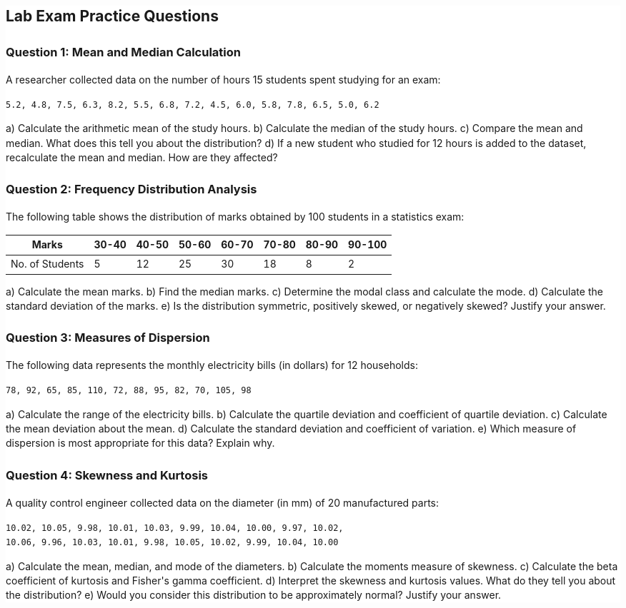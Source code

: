 ## Lab Exam Practice Questions

### Question 1: Mean and Median Calculation

A researcher collected data on the number of hours 15 students spent studying for an exam:

```plaintext
5.2, 4.8, 7.5, 6.3, 8.2, 5.5, 6.8, 7.2, 4.5, 6.0, 5.8, 7.8, 6.5, 5.0, 6.2
```

a) Calculate the arithmetic mean of the study hours.
b) Calculate the median of the study hours.
c) Compare the mean and median. What does this tell you about the distribution?
d) If a new student who studied for 12 hours is added to the dataset, recalculate the mean and median. How are they affected?

### Question 2: Frequency Distribution Analysis

The following table shows the distribution of marks obtained by 100 students in a statistics exam:

| Marks | 30-40 | 40-50 | 50-60 | 60-70 | 70-80 | 80-90 | 90-100
|-----|-----|-----|-----|-----|-----|-----|-----
| No. of Students | 5 | 12 | 25 | 30 | 18 | 8 | 2


a) Calculate the mean marks.
b) Find the median marks.
c) Determine the modal class and calculate the mode.
d) Calculate the standard deviation of the marks.
e) Is the distribution symmetric, positively skewed, or negatively skewed? Justify your answer.

### Question 3: Measures of Dispersion

The following data represents the monthly electricity bills (in dollars) for 12 households:

```plaintext
78, 92, 65, 85, 110, 72, 88, 95, 82, 70, 105, 98
```

a) Calculate the range of the electricity bills.
b) Calculate the quartile deviation and coefficient of quartile deviation.
c) Calculate the mean deviation about the mean.
d) Calculate the standard deviation and coefficient of variation.
e) Which measure of dispersion is most appropriate for this data? Explain why.

### Question 4: Skewness and Kurtosis

A quality control engineer collected data on the diameter (in mm) of 20 manufactured parts:

```plaintext
10.02, 10.05, 9.98, 10.01, 10.03, 9.99, 10.04, 10.00, 9.97, 10.02, 
10.06, 9.96, 10.03, 10.01, 9.98, 10.05, 10.02, 9.99, 10.04, 10.00
```

a) Calculate the mean, median, and mode of the diameters.
b) Calculate the moments measure of skewness.
c) Calculate the beta coefficient of kurtosis and Fisher's gamma coefficient.
d) Interpret the skewness and kurtosis values. What do they tell you about the distribution?
e) Would you consider this distribution to be approximately normal? Justify your answer.
